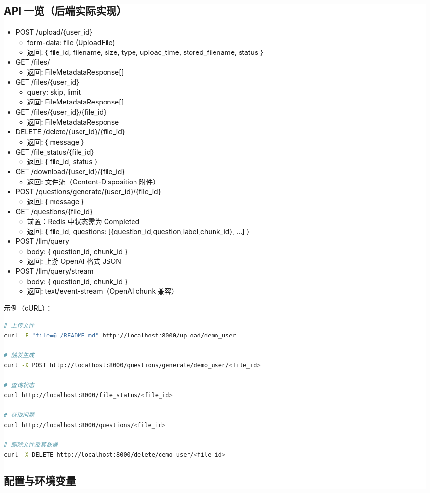 
## API 一览（后端实际实现）

- POST /upload/{user_id}
  - form-data: file (UploadFile)
  - 返回: { file_id, filename, size, type, upload_time, stored_filename, status }
- GET /files/
  - 返回: FileMetadataResponse[]
- GET /files/{user_id}
  - query: skip, limit
  - 返回: FileMetadataResponse[]
- GET /files/{user_id}/{file_id}
  - 返回: FileMetadataResponse
- DELETE /delete/{user_id}/{file_id}
  - 返回: { message }
- GET /file_status/{file_id}
  - 返回: { file_id, status }
- GET /download/{user_id}/{file_id}
  - 返回: 文件流（Content-Disposition 附件）
- POST /questions/generate/{user_id}/{file_id}
  - 返回: { message }
- GET /questions/{file_id}
  - 前置：Redis 中状态需为 Completed
  - 返回: { file_id, questions: [{question_id,question,label,chunk_id}, ...] }
- POST /llm/query
  - body: { question_id, chunk_id }
  - 返回: 上游 OpenAI 格式 JSON
- POST /llm/query/stream
  - body: { question_id, chunk_id }
  - 返回: text/event-stream（OpenAI chunk 兼容）

示例（cURL）：
```bash
# 上传文件
curl -F "file=@./README.md" http://localhost:8000/upload/demo_user

# 触发生成
curl -X POST http://localhost:8000/questions/generate/demo_user/<file_id>

# 查询状态
curl http://localhost:8000/file_status/<file_id>

# 获取问题
curl http://localhost:8000/questions/<file_id>

# 删除文件及其数据
curl -X DELETE http://localhost:8000/delete/demo_user/<file_id>
```


## 配置与环境变量

